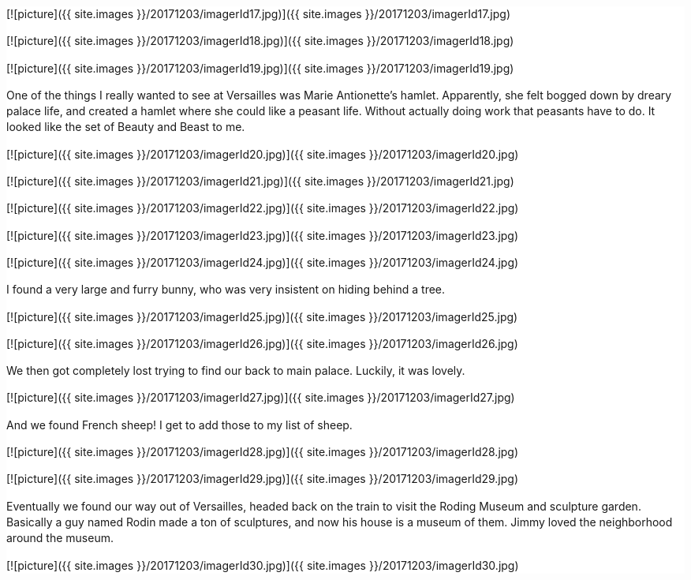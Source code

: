 [![picture]({{ site.images }}/20171203/imagerId17.jpg)]({{ site.images }}/20171203/imagerId17.jpg)



[![picture]({{ site.images }}/20171203/imagerId18.jpg)]({{ site.images }}/20171203/imagerId18.jpg)



[![picture]({{ site.images }}/20171203/imagerId19.jpg)]({{ site.images }}/20171203/imagerId19.jpg)

One of the things I really wanted to see at Versailles was Marie Antionette’s hamlet. Apparently, she felt bogged down by dreary palace life, and created a hamlet where she could like a peasant life. Without actually doing work that peasants have to do. It looked like the set of Beauty and Beast to me.



[![picture]({{ site.images }}/20171203/imagerId20.jpg)]({{ site.images }}/20171203/imagerId20.jpg)



[![picture]({{ site.images }}/20171203/imagerId21.jpg)]({{ site.images }}/20171203/imagerId21.jpg)



[![picture]({{ site.images }}/20171203/imagerId22.jpg)]({{ site.images }}/20171203/imagerId22.jpg)



[![picture]({{ site.images }}/20171203/imagerId23.jpg)]({{ site.images }}/20171203/imagerId23.jpg)



[![picture]({{ site.images }}/20171203/imagerId24.jpg)]({{ site.images }}/20171203/imagerId24.jpg)



I found a very large and furry bunny, who was very insistent on hiding behind a tree.



[![picture]({{ site.images }}/20171203/imagerId25.jpg)]({{ site.images }}/20171203/imagerId25.jpg)



[![picture]({{ site.images }}/20171203/imagerId26.jpg)]({{ site.images }}/20171203/imagerId26.jpg)



We then got completely lost trying to find our back to main palace. Luckily, it was lovely.



[![picture]({{ site.images }}/20171203/imagerId27.jpg)]({{ site.images }}/20171203/imagerId27.jpg)



And we found French sheep! I get to add those to my list of sheep.



[![picture]({{ site.images }}/20171203/imagerId28.jpg)]({{ site.images }}/20171203/imagerId28.jpg)



[![picture]({{ site.images }}/20171203/imagerId29.jpg)]({{ site.images }}/20171203/imagerId29.jpg)

Eventually we found our way out of Versailles, headed back on the train to visit the Roding Museum and sculpture garden. Basically a guy named Rodin made a ton of sculptures, and now his house is a museum of them. Jimmy loved the neighborhood around the museum.



[![picture]({{ site.images }}/20171203/imagerId30.jpg)]({{ site.images }}/20171203/imagerId30.jpg)

